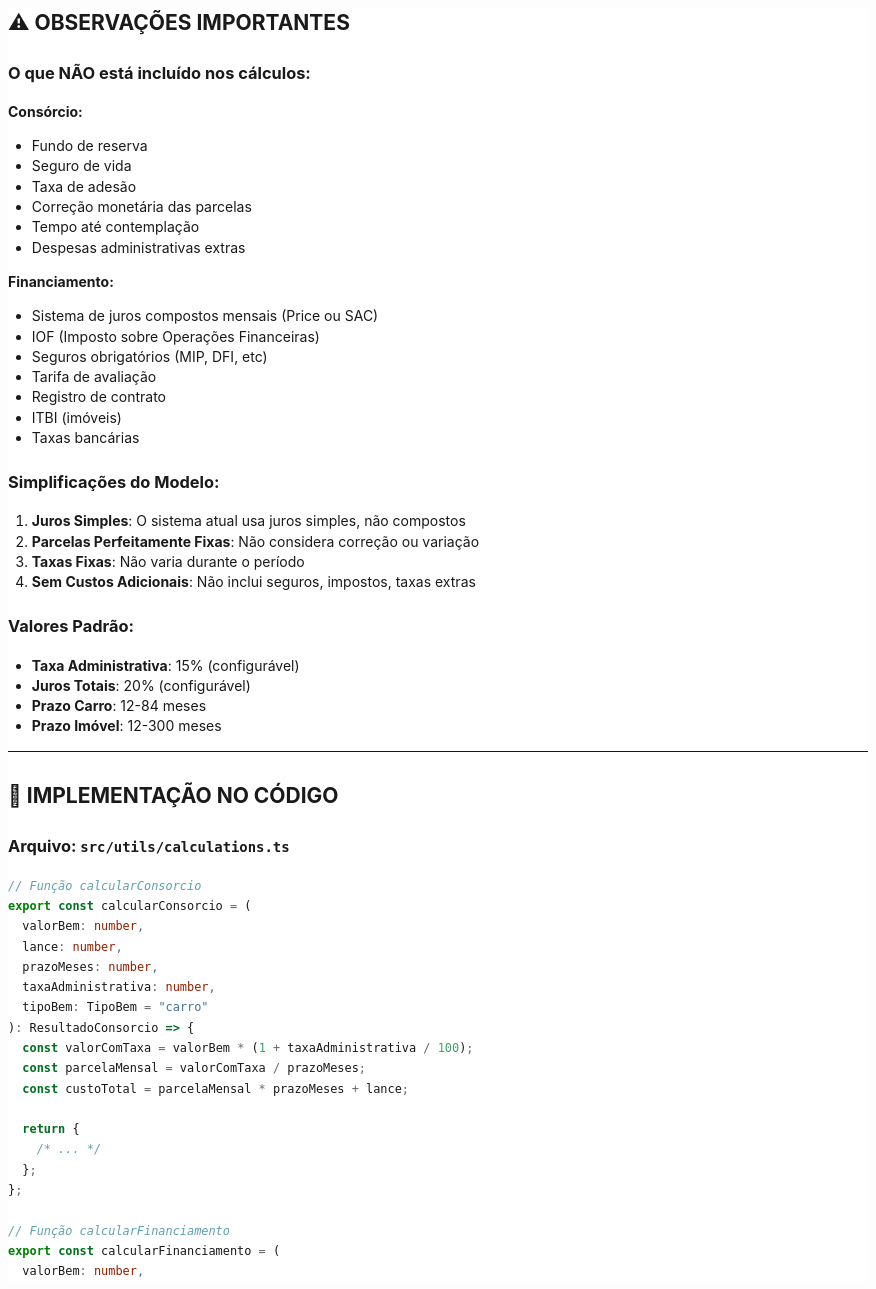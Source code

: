 
## ⚠️ OBSERVAÇÕES IMPORTANTES

### O que NÃO está incluído nos cálculos:

**Consórcio:**

- Fundo de reserva
- Seguro de vida
- Taxa de adesão
- Correção monetária das parcelas
- Tempo até contemplação
- Despesas administrativas extras

**Financiamento:**

- Sistema de juros compostos mensais (Price ou SAC)
- IOF (Imposto sobre Operações Financeiras)
- Seguros obrigatórios (MIP, DFI, etc)
- Tarifa de avaliação
- Registro de contrato
- ITBI (imóveis)
- Taxas bancárias

### Simplificações do Modelo:

1. **Juros Simples**: O sistema atual usa juros simples, não compostos
2. **Parcelas Perfeitamente Fixas**: Não considera correção ou variação
3. **Taxas Fixas**: Não varia durante o período
4. **Sem Custos Adicionais**: Não inclui seguros, impostos, taxas extras

### Valores Padrão:

- **Taxa Administrativa**: 15% (configurável)
- **Juros Totais**: 20% (configurável)
- **Prazo Carro**: 12-84 meses
- **Prazo Imóvel**: 12-300 meses

---

## 🔧 IMPLEMENTAÇÃO NO CÓDIGO

### Arquivo: `src/utils/calculations.ts`

```typescript
// Função calcularConsorcio
export const calcularConsorcio = (
  valorBem: number,
  lance: number,
  prazoMeses: number,
  taxaAdministrativa: number,
  tipoBem: TipoBem = "carro"
): ResultadoConsorcio => {
  const valorComTaxa = valorBem * (1 + taxaAdministrativa / 100);
  const parcelaMensal = valorComTaxa / prazoMeses;
  const custoTotal = parcelaMensal * prazoMeses + lance;

  return {
    /* ... */
  };
};

// Função calcularFinanciamento
export const calcularFinanciamento = (
  valorBem: number,
```